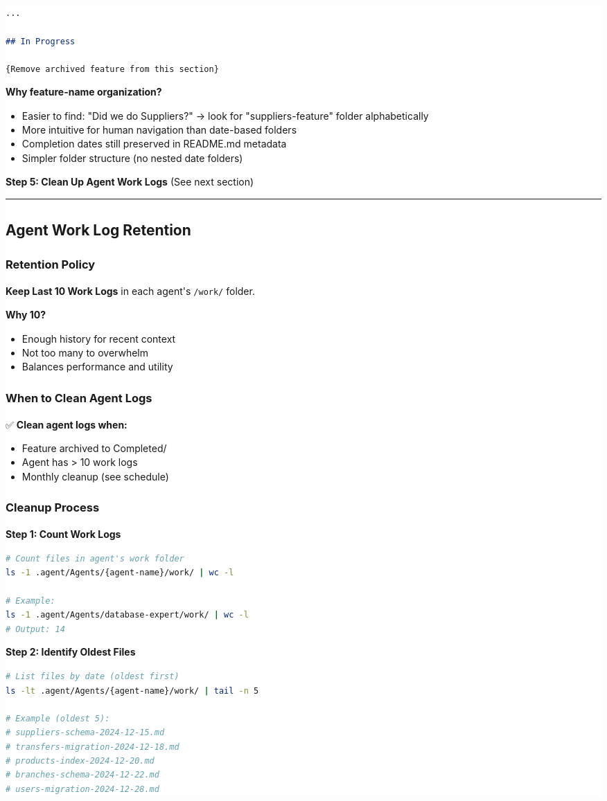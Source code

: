```markdown
...

## In Progress

{Remove archived feature from this section}
```

**Why feature-name organization?**
- Easier to find: "Did we do Suppliers?" → look for "suppliers-feature" folder alphabetically
- More intuitive for human navigation than date-based folders
- Completion dates still preserved in README.md metadata
- Simpler folder structure (no nested date folders)

**Step 5: Clean Up Agent Work Logs** (See next section)

---

## Agent Work Log Retention

### Retention Policy

**Keep Last 10 Work Logs** in each agent's `/work/` folder.

**Why 10?**
- Enough history for recent context
- Not too many to overwhelm
- Balances performance and utility

### When to Clean Agent Logs

✅ **Clean agent logs when:**
- Feature archived to Completed/
- Agent has > 10 work logs
- Monthly cleanup (see schedule)

### Cleanup Process

**Step 1: Count Work Logs**

```bash
# Count files in agent's work folder
ls -1 .agent/Agents/{agent-name}/work/ | wc -l

# Example:
ls -1 .agent/Agents/database-expert/work/ | wc -l
# Output: 14
```

**Step 2: Identify Oldest Files**

```bash
# List files by date (oldest first)
ls -lt .agent/Agents/{agent-name}/work/ | tail -n 5

# Example (oldest 5):
# suppliers-schema-2024-12-15.md
# transfers-migration-2024-12-18.md
# products-index-2024-12-20.md
# branches-schema-2024-12-22.md
# users-migration-2024-12-28.md
```
